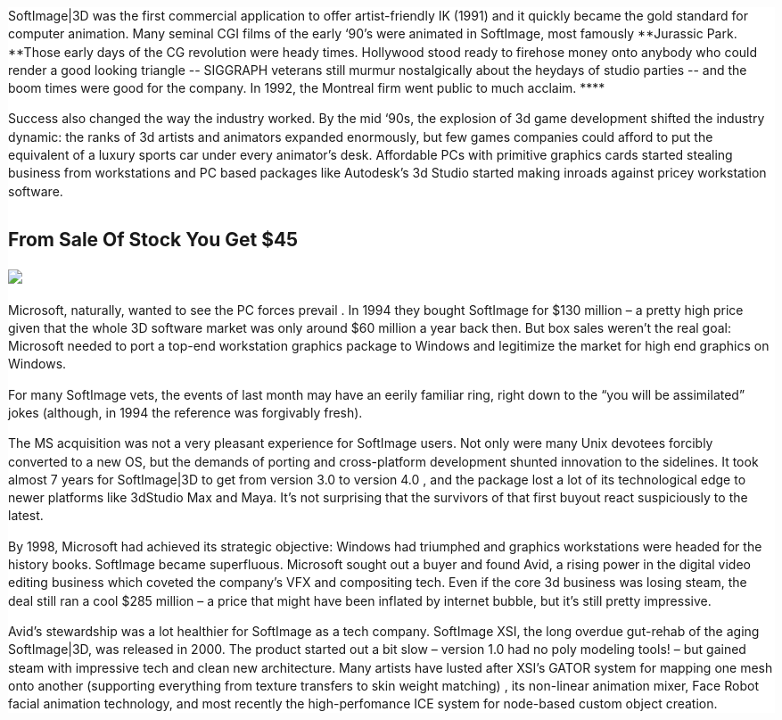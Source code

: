 
SoftImage|3D  was the first commercial application to offer artist-friendly IK
(1991) and it quickly became the gold standard for computer animation.  Many
seminal CGI films of the early ‘90’s were animated in SoftImage, most famously
**Jurassic Park.  **Those early days of the CG revolution were heady times.
Hollywood stood ready to firehose money onto anybody who could render a good
looking triangle  \-- SIGGRAPH veterans still murmur nostalgically about the
heydays of studio parties \-- and the boom times were good for the company. In
1992, the Montreal firm went public to much acclaim. ****

Success also changed the way the industry worked.   By the mid ‘90s, the
explosion of 3d game development shifted the industry dynamic: the ranks of 3d
artists and animators expanded enormously, but few games companies could
afford to put the equivalent of a luxury sports car under every animator’s
desk.  Affordable PCs with primitive graphics cards started stealing business
from workstations and PC based packages like Autodesk’s 3d Studio started
making inroads against pricey workstation software.  
  

## From Sale Of Stock You Get $45  

[![](http://adena.com/adena/mo/ccstock.jpg)](http://adena.com/adena/mo/ccstock.jpg)


Microsoft, naturally, wanted to see the PC forces prevail . In 1994 they
bought SoftImage for $130 million – a pretty high price given that the whole
3D software market was only around $60 million a year back then. But box sales
weren’t the real goal: Microsoft needed to port a top-end workstation graphics
package to Windows and legitimize the market for high end graphics on Windows.

For many SoftImage vets, the events of last month may have an eerily familiar
ring, right down to the “you will be assimilated” jokes (although,  in 1994 the reference was forgivably fresh).  
  
The MS acquisition was not a very pleasant experience for SoftImage users.
Not only were many Unix devotees forcibly converted to a new OS, but the
demands of porting and cross-platform development shunted innovation to the
sidelines.  It took almost 7 years for SoftImage|3D to get from version 3.0 to
version 4.0 , and the package lost a lot of its technological edge to newer
platforms like 3dStudio Max and Maya.  It’s not surprising that the survivors
of that first buyout react suspiciously to the latest.

By 1998, Microsoft had achieved its strategic objective: Windows had triumphed
and graphics workstations were headed for the history books.  SoftImage became
superfluous.  Microsoft sought out a buyer and found Avid, a rising power in
the digital video editing business which coveted the company’s VFX and
compositing tech.  Even if the core 3d business was losing steam, the deal
still ran a cool $285 million – a price that might have been inflated by
internet bubble, but it’s still pretty impressive.  
  

Avid’s stewardship was a lot healthier for SoftImage as a tech company.
SoftImage XSI, the long overdue gut-rehab of the aging SoftImage|3D, was
released in 2000.  The product started out a bit slow – version 1.0 had no
poly modeling tools! – but gained steam with impressive tech and clean new
architecture. Many artists have lusted after XSI’s GATOR system for mapping
one mesh onto another (supporting everything from texture transfers to skin
weight matching) , its non-linear animation mixer, Face Robot facial animation
technology, and most recently the high-perfomance ICE system for node-based
custom object creation.  
  